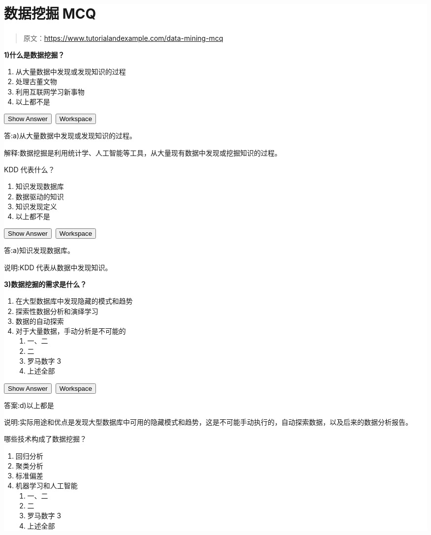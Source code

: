 # 数据挖掘 MCQ

> 原文：<https://www.tutorialandexample.com/data-mining-mcq>

**1)什么是数据挖掘？**

1.  从大量数据中发现或发现知识的过程
2.  处理古董文物
3.  利用互联网学习新事物
4.  以上都不是

<button class="showanswer" onclick="showhide(1)">Show Answer</button>  <button class="workspace" onclick="showworkspace(1)">Workspace</button> 

答:a)从大量数据中发现或发现知识的过程。

解释:数据挖掘是利用统计学、人工智能等工具，从大量现有数据中发现或挖掘知识的过程。

KDD 代表什么？

1.  知识发现数据库
2.  数据驱动的知识
3.  知识发现定义
4.  以上都不是

<button class="showanswer" onclick="showhide(2)">Show Answer</button>  <button class="workspace" onclick="showworkspace(2)">Workspace</button> 

答:a)知识发现数据库。

说明:KDD 代表从数据中发现知识。

**3)数据挖掘的需求是什么？**

1.  在大型数据库中发现隐藏的模式和趋势
2.  探索性数据分析和演绎学习
3.  数据的自动探索
4.  对于大量数据，手动分析是不可能的
    1.  一、二
    2.  二
    3.  罗马数字 3
    4.  上述全部

<button class="showanswer" onclick="showhide(3)">Show Answer</button>  <button class="workspace" onclick="showworkspace(3)">Workspace</button> 

答案:d)以上都是

说明:实际用途和优点是发现大型数据库中可用的隐藏模式和趋势，这是不可能手动执行的，自动探索数据，以及后来的数据分析报告。

哪些技术构成了数据挖掘？

1.  回归分析
2.  聚类分析
3.  标准偏差
4.  机器学习和人工智能
    1.  一、二
    2.  二
    3.  罗马数字 3
    4.  上述全部
